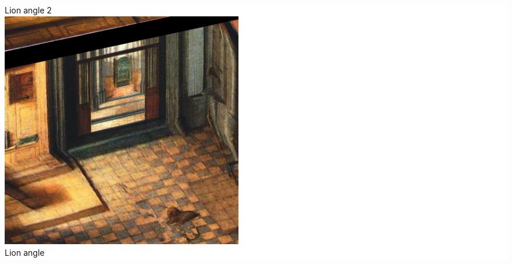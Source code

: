 <figcaption>Lion angle 2</figcaption><img src="../assets/2022-04-16-tour-into-the-picture/lion_3.png" width="400"/>    <figcaption>Lion angle